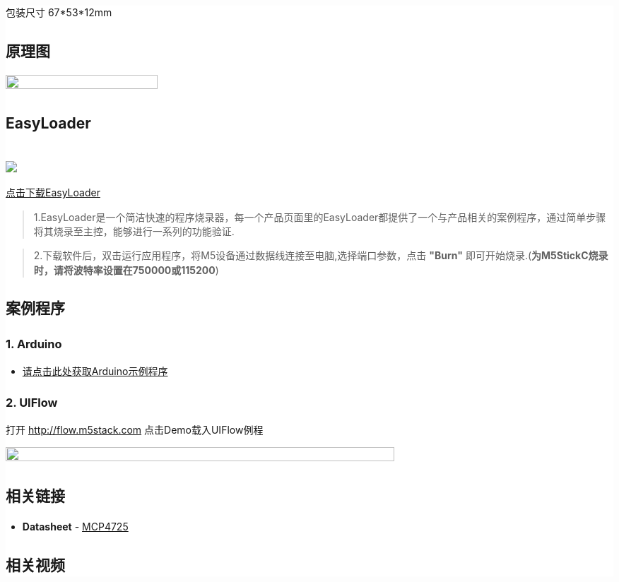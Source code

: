    <tr>
      <td>包装尺寸</td>
      <td>67*53*12mm</td>
   </tr>
 </table>

## 原理图

<img src="assets/img/product_pics/hat/dac_hat/dac_hat_04.webp" width="50%" height="50%">

## EasyLoader

<img src="https://m5stack.oss-cn-shenzhen.aliyuncs.com/image/EasyLoader_M5StickC_logo.webp" width="100px" style="margin-top:20px">

<a href="https://m5stack.oss-cn-shenzhen.aliyuncs.com/EasyLoader/HAT/ENV/EasyLoader_StickC_HAT_ENV.exe"><el-button type="primary">点击下载EasyLoader</el-button></a>

>1.EasyLoader是一个简洁快速的程序烧录器，每一个产品页面里的EasyLoader都提供了一个与产品相关的案例程序，通过简单步骤将其烧录至主控，能够进行一系列的功能验证.

>2.下载软件后，双击运行应用程序，将M5设备通过数据线连接至电脑,选择端口参数，点击 **"Burn"** 即可开始烧录.(**为M5StickC烧录时，请将波特率设置在750000或115200**)

## 案例程序

### 1. Arduino

- [请点击此处获取Arduino示例程序](https://github.com/m5stack/M5StickC/tree/master/examples/Hat/DAC)
### 2. UIFlow

打开 http://flow.m5stack.com 点击Demo载入UIFlow例程

<img src="assets/img/product_pics/hat/dac_hat/dac.webp" width="80%" height="80%">

## 相关链接

-  **Datasheet** - [MCP4725](https://m5stack.oss-cn-shenzhen.aliyuncs.com/resource/docs/datasheet/hat/MCP4725_en.pdf)

## 相关视频

<video class="video_size" controls>
    <source src="https://m5stack.oss-cn-shenzhen.aliyuncs.com/video/Product_example_video/HAT/ADC-DAC-HAT.mp4" type="video/mp4" >
</video>

<script>

   var purchase_link = 'https://m5stack.com/collections/m5-unit/products/m5stickc-env-hat';

   anchor_search(purchase_link);
   scrollFunc();

</script>